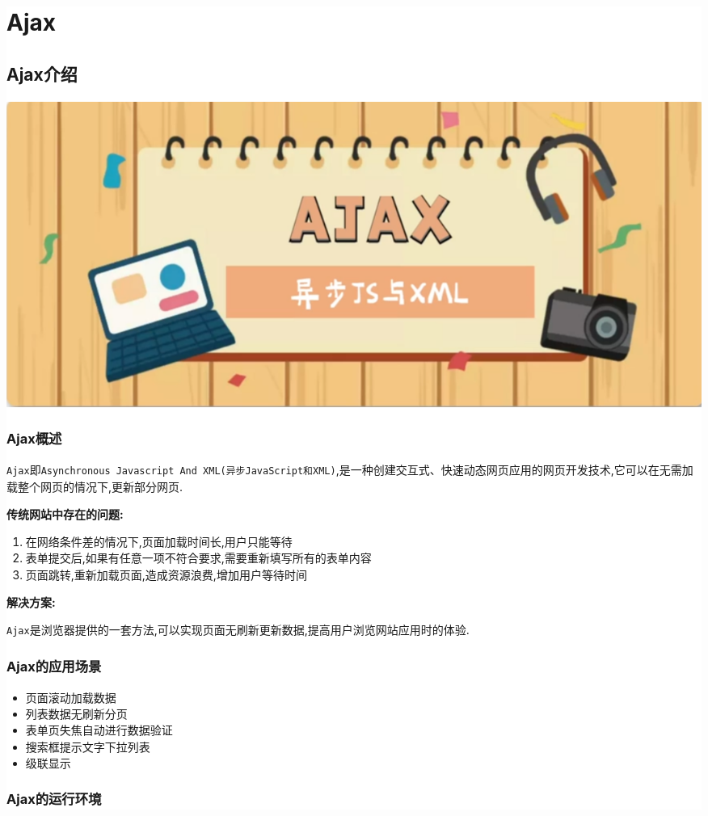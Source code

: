 # Ajax

## Ajax介绍

![image-20250914013337986](assets/image-20250914013337986.png) 

### Ajax概述

​	`Ajax`即`Asynchronous Javascript And XML(异步JavaScript和XML)`,是一种创建交互式、快速动态网页应用的网页开发技术,它可以在无需加载整个网页的情况下,更新部分网页.

**传统网站中存在的问题:**

1. 在网络条件差的情况下,页面加载时间长,用户只能等待
2. 表单提交后,如果有任意一项不符合要求,需要重新填写所有的表单内容
3. 页面跳转,重新加载页面,造成资源浪费,增加用户等待时间

**解决方案:**

​	`Ajax`是浏览器提供的一套方法,可以实现页面无刷新更新数据,提高用户浏览网站应用时的体验.



### Ajax的应用场景

- 页面滚动加载数据
- 列表数据无刷新分页
- 表单页失焦自动进行数据验证
- 搜索框提示文字下拉列表
- 级联显示

### Ajax的运行环境

